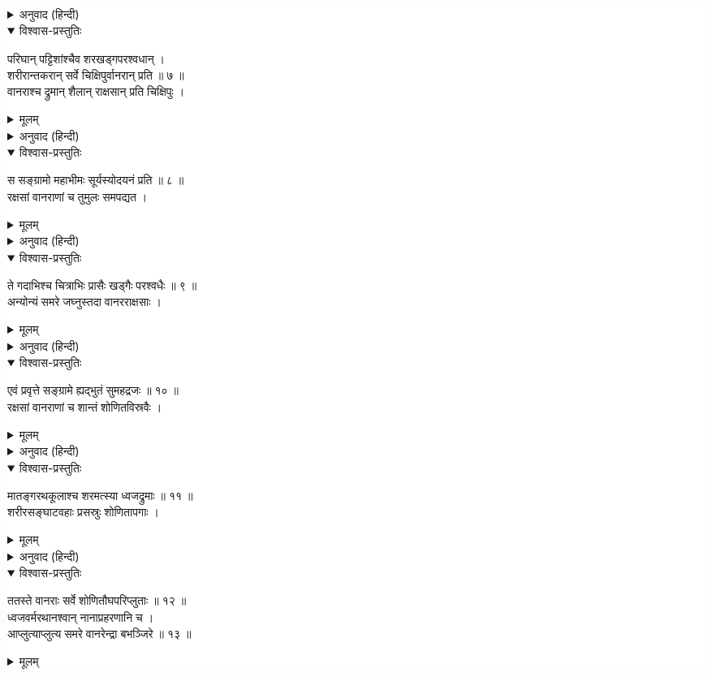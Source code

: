 <details><summary>अनुवाद (हिन्दी)</summary></details>

<details open><summary>विश्वास-प्रस्तुतिः</summary>

परिघान् पट्टिशांश्चैव शरखड्गपरश्वधान् ।  
शरीरान्तकरान् सर्वे चिक्षिपुर्वानरान् प्रति ॥ ७ ॥  
वानराश्च द्रुमान् शैलान् राक्षसान् प्रति चिक्षिपुः ।
</details>

<details><summary>मूलम्</summary></details>

<details><summary>अनुवाद (हिन्दी)</summary></details>

<details open><summary>विश्वास-प्रस्तुतिः</summary>

स सङ्ग्रामो महाभीमः सूर्यस्योदयनं प्रति ॥ ८ ॥  
रक्षसां वानराणां च तुमुलः समपद्यत ।
</details>

<details><summary>मूलम्</summary></details>

<details><summary>अनुवाद (हिन्दी)</summary></details>

<details open><summary>विश्वास-प्रस्तुतिः</summary>

ते गदाभिश्च चित्राभिः प्रासैः खड्गैः परश्वधैः ॥ ९ ॥  
अन्योन्यं समरे जघ्नुस्तदा वानरराक्षसाः ।
</details>

<details><summary>मूलम्</summary></details>

<details><summary>अनुवाद (हिन्दी)</summary></details>

<details open><summary>विश्वास-प्रस्तुतिः</summary>

एवं प्रवृत्ते सङ्ग्रामे ह्यद्भुतं सुमहद्रजः ॥ १० ॥  
रक्षसां वानराणां च शान्तं शोणितविस्रवैः ।
</details>

<details><summary>मूलम्</summary></details>

<details><summary>अनुवाद (हिन्दी)</summary></details>

<details open><summary>विश्वास-प्रस्तुतिः</summary>

मातङ्गरथकूलाश्च शरमत्स्या ध्वजद्रुमाः ॥ ११ ॥  
शरीरसङ्घाटवहाः प्रसस्रुः शोणितापगाः ।
</details>

<details><summary>मूलम्</summary></details>

<details><summary>अनुवाद (हिन्दी)</summary></details>

<details open><summary>विश्वास-प्रस्तुतिः</summary>

ततस्ते वानराः सर्वे शोणितौघपरिप्लुताः ॥ १२ ॥  
ध्वजवर्मरथानश्वान् नानाप्रहरणानि च ।  
आप्लुत्याप्लुत्य समरे वानरेन्द्रा बभञ्जिरे ॥ १३ ॥
</details>

<details><summary>मूलम्</summary></details>
